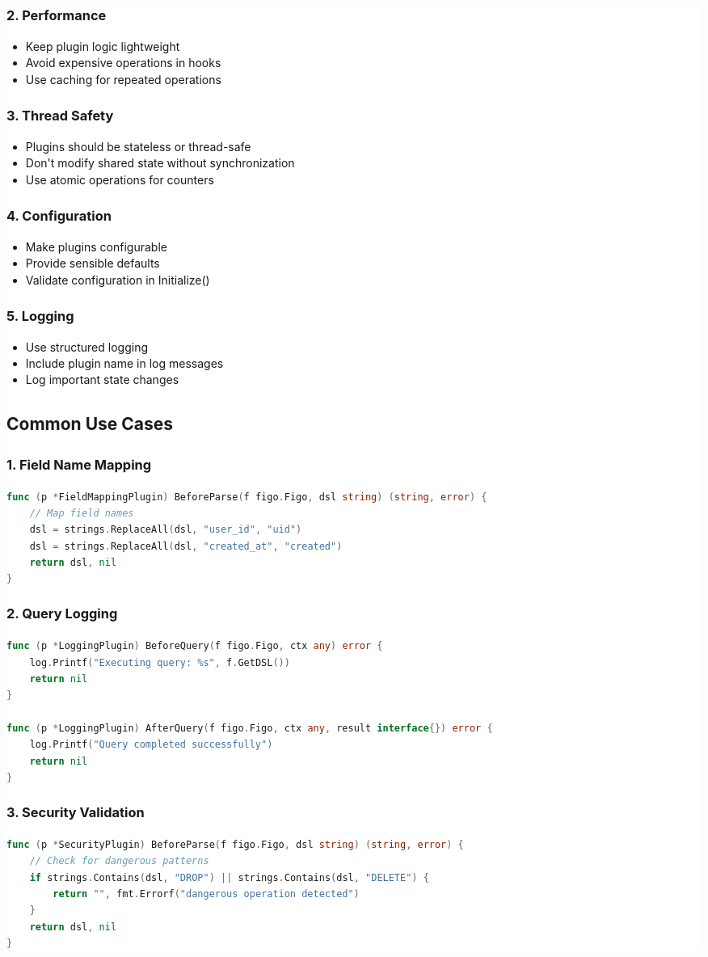 ### 2. Performance
- Keep plugin logic lightweight
- Avoid expensive operations in hooks
- Use caching for repeated operations

### 3. Thread Safety
- Plugins should be stateless or thread-safe
- Don't modify shared state without synchronization
- Use atomic operations for counters

### 4. Configuration
- Make plugins configurable
- Provide sensible defaults
- Validate configuration in Initialize()

### 5. Logging
- Use structured logging
- Include plugin name in log messages
- Log important state changes

## Common Use Cases

### 1. Field Name Mapping
```go
func (p *FieldMappingPlugin) BeforeParse(f figo.Figo, dsl string) (string, error) {
    // Map field names
    dsl = strings.ReplaceAll(dsl, "user_id", "uid")
    dsl = strings.ReplaceAll(dsl, "created_at", "created")
    return dsl, nil
}
```

### 2. Query Logging
```go
func (p *LoggingPlugin) BeforeQuery(f figo.Figo, ctx any) error {
    log.Printf("Executing query: %s", f.GetDSL())
    return nil
}

func (p *LoggingPlugin) AfterQuery(f figo.Figo, ctx any, result interface{}) error {
    log.Printf("Query completed successfully")
    return nil
}
```

### 3. Security Validation
```go
func (p *SecurityPlugin) BeforeParse(f figo.Figo, dsl string) (string, error) {
    // Check for dangerous patterns
    if strings.Contains(dsl, "DROP") || strings.Contains(dsl, "DELETE") {
        return "", fmt.Errorf("dangerous operation detected")
    }
    return dsl, nil
}
```
